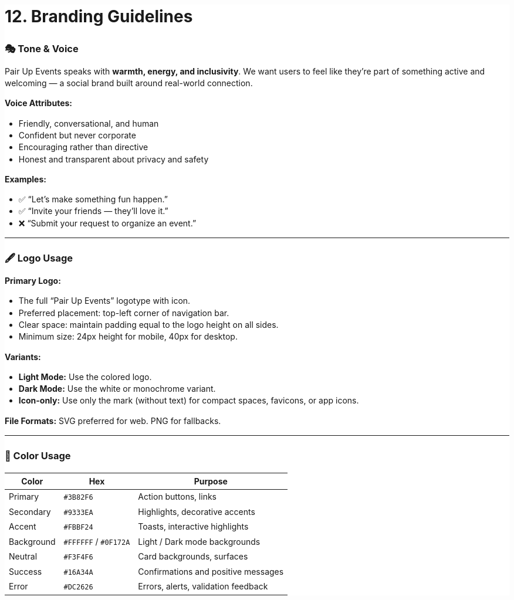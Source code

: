 # **12. Branding Guidelines**

### 🎭 Tone & Voice
Pair Up Events speaks with **warmth, energy, and inclusivity**.
We want users to feel like they’re part of something active and welcoming — a social brand built around real-world connection.

**Voice Attributes:**
- Friendly, conversational, and human
- Confident but never corporate
- Encouraging rather than directive
- Honest and transparent about privacy and safety

**Examples:**
- ✅ “Let’s make something fun happen.”
- ✅ “Invite your friends — they’ll love it.”
- ❌ “Submit your request to organize an event.”

---

### 🖋️ Logo Usage

**Primary Logo:**
- The full “Pair Up Events” logotype with icon.
- Preferred placement: top-left corner of navigation bar.
- Clear space: maintain padding equal to the logo height on all sides.
- Minimum size: 24px height for mobile, 40px for desktop.

**Variants:**
- **Light Mode:** Use the colored logo.
- **Dark Mode:** Use the white or monochrome variant.
- **Icon-only:** Use only the mark (without text) for compact spaces, favicons, or app icons.

**File Formats:**
SVG preferred for web. PNG for fallbacks.

---

### 🧭 Color Usage

| Color | Hex | Purpose |
|--------|-----|----------|
| Primary | `#3B82F6` | Action buttons, links |
| Secondary | `#9333EA` | Highlights, decorative accents |
| Accent | `#FBBF24` | Toasts, interactive highlights |
| Background | `#FFFFFF` / `#0F172A` | Light / Dark mode backgrounds |
| Neutral | `#F3F4F6` | Card backgrounds, surfaces |
| Success | `#16A34A` | Confirmations and positive messages |
| Error | `#DC2626` | Errors, alerts, validation feedback |
